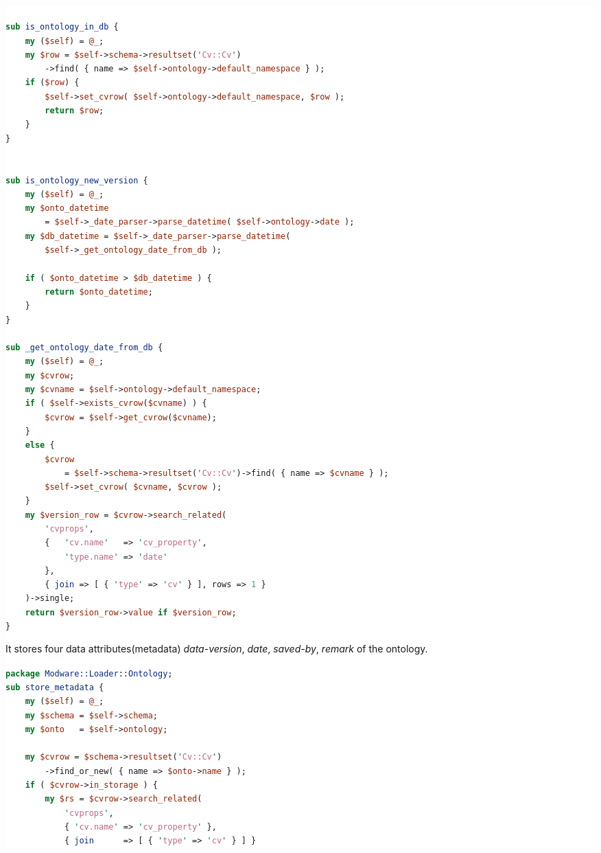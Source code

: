 ```perl

sub is_ontology_in_db {
    my ($self) = @_;
    my $row = $self->schema->resultset('Cv::Cv')
        ->find( { name => $self->ontology->default_namespace } );
    if ($row) {
        $self->set_cvrow( $self->ontology->default_namespace, $row );
        return $row;
    }
}


sub is_ontology_new_version {
    my ($self) = @_;
    my $onto_datetime
        = $self->_date_parser->parse_datetime( $self->ontology->date );
    my $db_datetime = $self->_date_parser->parse_datetime(
        $self->_get_ontology_date_from_db );

    if ( $onto_datetime > $db_datetime ) {
        return $onto_datetime;
    }
}

sub _get_ontology_date_from_db {
    my ($self) = @_;
    my $cvrow;
    my $cvname = $self->ontology->default_namespace;
    if ( $self->exists_cvrow($cvname) ) {
        $cvrow = $self->get_cvrow($cvname);
    }
    else {
        $cvrow
            = $self->schema->resultset('Cv::Cv')->find( { name => $cvname } );
        $self->set_cvrow( $cvname, $cvrow );
    }
    my $version_row = $cvrow->search_related(
        'cvprops',
        {   'cv.name'   => 'cv_property',
            'type.name' => 'date'
        },
        { join => [ { 'type' => 'cv' } ], rows => 1 }
    )->single;
    return $version_row->value if $version_row;
}
```

It stores four data attributes(metadata) *data-version*, *date*, *saved-by*, *remark* of
the ontology.

```perl
package Modware::Loader::Ontology;
sub store_metadata {
    my ($self) = @_;
    my $schema = $self->schema;
    my $onto   = $self->ontology;

    my $cvrow = $schema->resultset('Cv::Cv')
        ->find_or_new( { name => $onto->name } );
    if ( $cvrow->in_storage ) {
        my $rs = $cvrow->search_related(
            'cvprops',
            { 'cv.name' => 'cv_property' },
            { join      => [ { 'type' => 'cv' } ] }
```